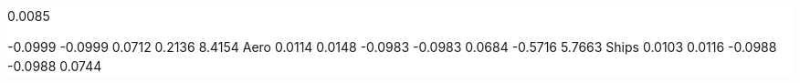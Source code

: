 0.0085
</td>
<td style="text-align:center;">
-0.0999
</td>
<td style="text-align:center;">
-0.0999
</td>
<td style="text-align:center;">
0.0712
</td>
<td style="text-align:center;">
0.2136
</td>
<td style="text-align:center;">
8.4154
</td>
</tr>
<tr>
<td style="text-align:center;">
Aero
</td>
<td style="text-align:center;">
0.0114
</td>
<td style="text-align:center;">
0.0148
</td>
<td style="text-align:center;">
-0.0983
</td>
<td style="text-align:center;">
-0.0983
</td>
<td style="text-align:center;">
0.0684
</td>
<td style="text-align:center;">
-0.5716
</td>
<td style="text-align:center;">
5.7663
</td>
</tr>
<tr>
<td style="text-align:center;">
Ships
</td>
<td style="text-align:center;">
0.0103
</td>
<td style="text-align:center;">
0.0116
</td>
<td style="text-align:center;">
-0.0988
</td>
<td style="text-align:center;">
-0.0988
</td>
<td style="text-align:center;">
0.0744
</td>
<td style="text-align:center;">